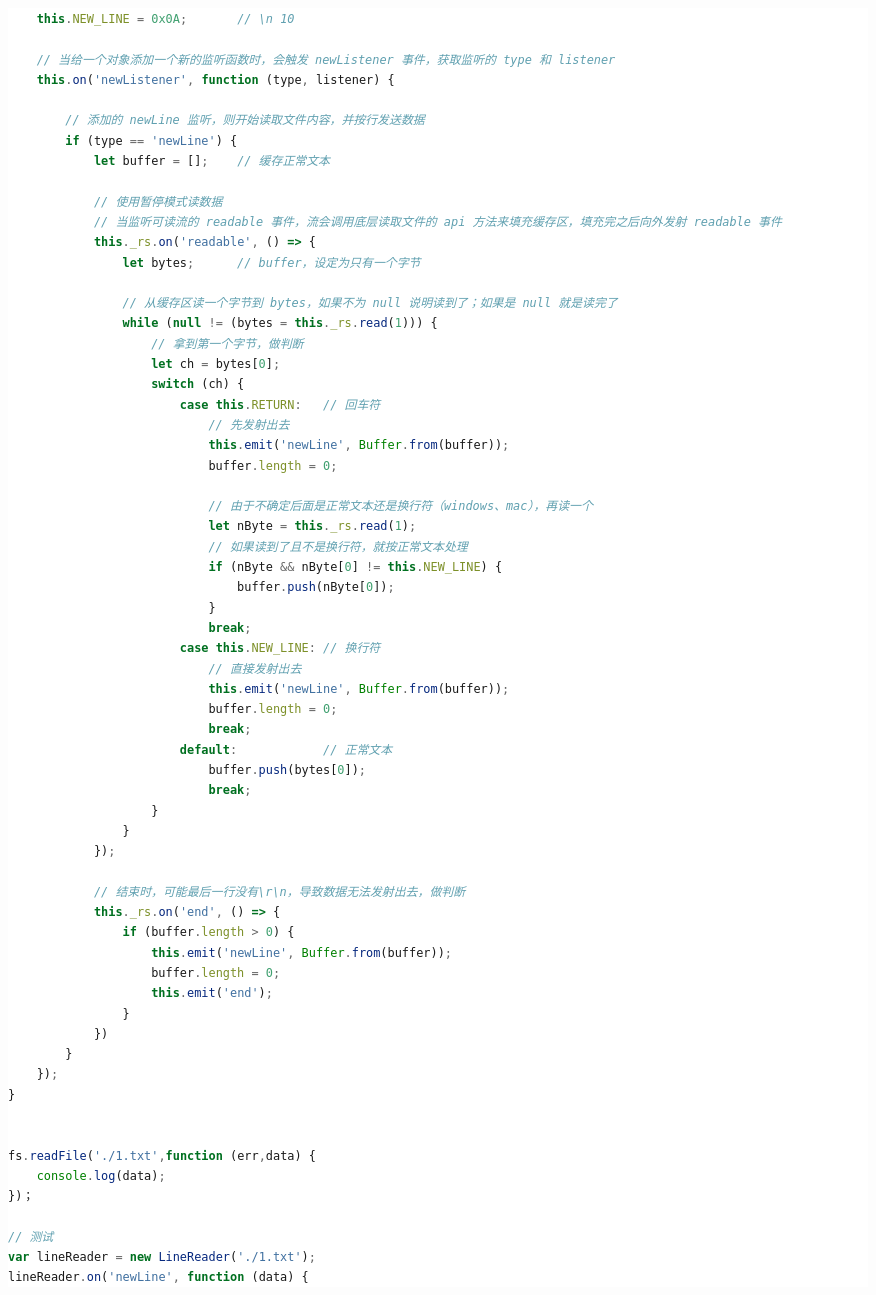 ```javascript
    this.NEW_LINE = 0x0A;       // \n 10

    // 当给一个对象添加一个新的监听函数时，会触发 newListener 事件，获取监听的 type 和 listener
    this.on('newListener', function (type, listener) {

        // 添加的 newLine 监听，则开始读取文件内容，并按行发送数据
        if (type == 'newLine') {
            let buffer = [];    // 缓存正常文本

            // 使用暂停模式读数据
            // 当监听可读流的 readable 事件，流会调用底层读取文件的 api 方法来填充缓存区，填充完之后向外发射 readable 事件
            this._rs.on('readable', () => {
                let bytes;      // buffer，设定为只有一个字节

                // 从缓存区读一个字节到 bytes，如果不为 null 说明读到了；如果是 null 就是读完了
                while (null != (bytes = this._rs.read(1))) {
                    // 拿到第一个字节，做判断
                    let ch = bytes[0];
                    switch (ch) {
                        case this.RETURN:   // 回车符
                            // 先发射出去
                            this.emit('newLine', Buffer.from(buffer));
                            buffer.length = 0;

                            // 由于不确定后面是正常文本还是换行符（windows、mac），再读一个
                            let nByte = this._rs.read(1);
                            // 如果读到了且不是换行符，就按正常文本处理
                            if (nByte && nByte[0] != this.NEW_LINE) {
                                buffer.push(nByte[0]);
                            }
                            break;
                        case this.NEW_LINE: // 换行符
                            // 直接发射出去
                            this.emit('newLine', Buffer.from(buffer));
                            buffer.length = 0;
                            break;
                        default:            // 正常文本
                            buffer.push(bytes[0]);
                            break;
                    }
                }
            });

            // 结束时，可能最后一行没有\r\n，导致数据无法发射出去，做判断
            this._rs.on('end', () => {
                if (buffer.length > 0) {
                    this.emit('newLine', Buffer.from(buffer));
                    buffer.length = 0;
                    this.emit('end');
                }
            })
        }
    });
}


fs.readFile('./1.txt',function (err,data) {
    console.log(data);
})；

// 测试
var lineReader = new LineReader('./1.txt');
lineReader.on('newLine', function (data) {
```